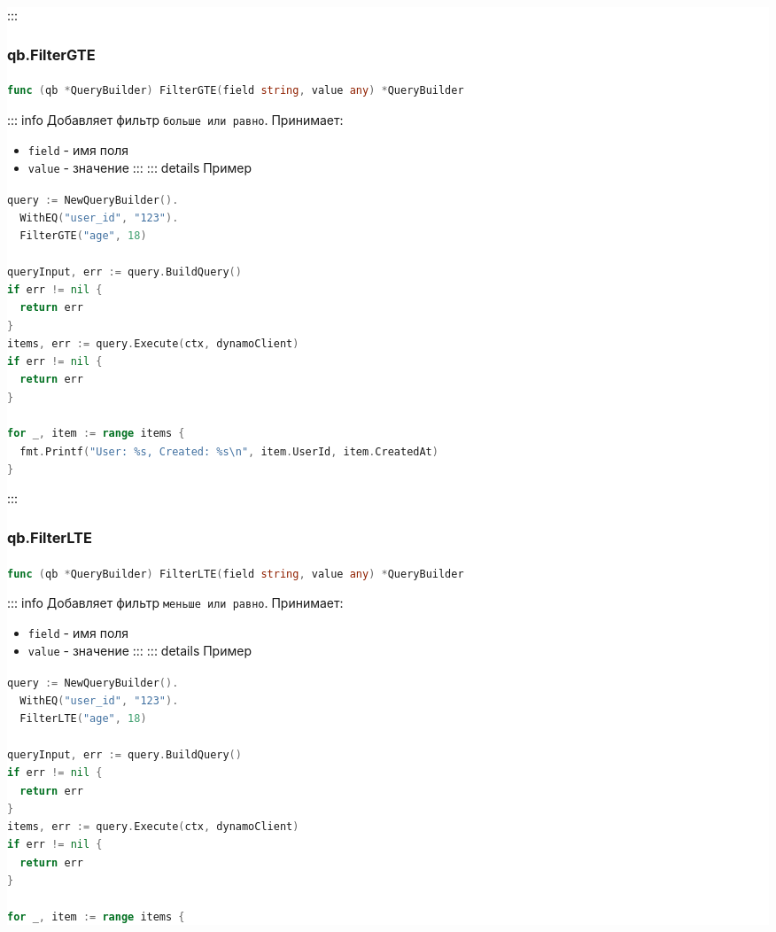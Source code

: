 ```go
```

:::

### qb.FilterGTE

```go
func (qb *QueryBuilder) FilterGTE(field string, value any) *QueryBuilder
```

::: info Добавляет фильтр `больше или равно`.
Принимает:

- `field` - имя поля
- `value` - значение
  :::
  ::: details Пример

```go
query := NewQueryBuilder().
  WithEQ("user_id", "123").
  FilterGTE("age", 18)

queryInput, err := query.BuildQuery()
if err != nil {
  return err
}
items, err := query.Execute(ctx, dynamoClient)
if err != nil {
  return err
}

for _, item := range items {
  fmt.Printf("User: %s, Created: %s\n", item.UserId, item.CreatedAt)
}
```

:::

### qb.FilterLTE

```go
func (qb *QueryBuilder) FilterLTE(field string, value any) *QueryBuilder
```

::: info Добавляет фильтр `меньше или равно`.
Принимает:

- `field` - имя поля
- `value` - значение
  :::
  ::: details Пример

```go
query := NewQueryBuilder().
  WithEQ("user_id", "123").
  FilterLTE("age", 18)

queryInput, err := query.BuildQuery()
if err != nil {
  return err
}
items, err := query.Execute(ctx, dynamoClient)
if err != nil {
  return err
}

for _, item := range items {
```